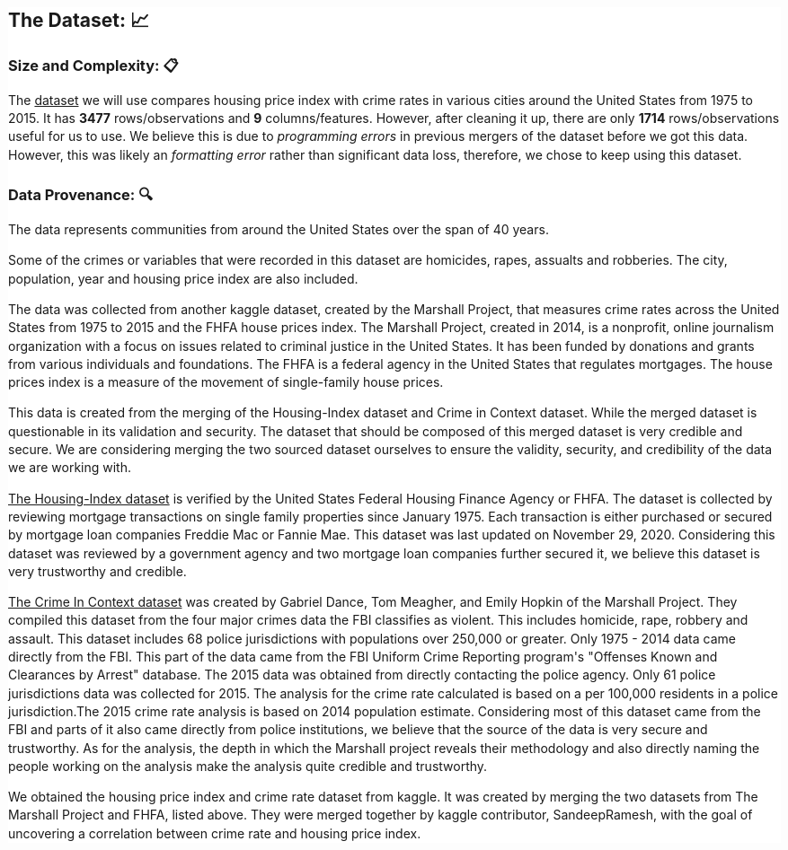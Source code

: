 ## The Dataset: :chart_with_upwards_trend:
### Size and Complexity: :clipboard:
The [dataset](https://www.kaggle.com/sandeep04201988/housing-price-index-using-crime-rate-data?select=merged_dataset.csv) we will use compares housing price index with crime rates in various cities around the United States from 1975 to 2015. It has **3477** rows/observations and **9** columns/features. However, after cleaning it up, there are only **1714** rows/observations useful for us to use. We believe this is due to _programming errors_ in previous mergers of the dataset before we got this data. However, this was likely an _formatting error_ rather than significant data loss, therefore, we chose to keep using this dataset.

### Data Provenance: :mag:
The data represents communities from around the United States over the span of 40 years.

Some of the crimes or variables that were recorded in this dataset are homicides, rapes, assualts and robberies. The city, population, year and housing price index are also included.

The data was collected from another kaggle dataset, created by the Marshall Project, that measures crime rates across the United States from 1975 to 2015 and the FHFA house prices index. The Marshall Project, created in 2014, is a nonprofit, online journalism organization with a focus on issues related to criminal justice in the United States. It has been funded by donations and grants from various individuals and foundations. The FHFA is a federal agency in the United States that regulates mortgages. The house prices index is a measure of the movement of single-family house prices.

This data is created from the merging of the Housing-Index dataset and Crime in Context dataset. While the merged dataset is questionable in its validation and security. The dataset that should be composed of this merged dataset is very credible and secure. We are considering merging the two sourced dataset ourselves to ensure the validity, security, and credibility of the data we are working with.

[The Housing-Index dataset](https://www.fhfa.gov/DataTools/Downloads/Pages/House-Price-Index-Datasets.aspx) is verified by the United States Federal Housing Finance Agency or FHFA. The dataset is collected by reviewing mortgage transactions on single family properties since January 1975. Each transaction is either purchased or secured by mortgage loan companies Freddie Mac or Fannie Mae. This dataset was last updated on November 29, 2020. Considering this dataset was reviewed by a government agency and two mortgage loan companies further secured it, we believe this dataset is very trustworthy and credible.

[The Crime In Context dataset](https://www.kaggle.com/marshallproject/crime-rates) was created by Gabriel Dance, Tom Meagher, and Emily Hopkin of the Marshall Project. They compiled this dataset from the four major crimes data the FBI classifies as violent. This includes homicide, rape, robbery and assault. This dataset includes 68 police jurisdictions with populations over 250,000 or greater. Only 1975 - 2014 data came directly from the FBI. This part of the data came from the FBI Uniform Crime Reporting program's "Offenses Known and Clearances by Arrest" database. The 2015 data was obtained from directly contacting the police agency. Only 61 police jurisdictions data was collected for 2015. The analysis for the crime rate calculated is based on a per 100,000 residents in a police jurisdiction.The 2015 crime rate analysis is based on 2014 population estimate. Considering most of this dataset came from the FBI and parts of it also came directly from police institutions, we believe that the source of the data is very secure and trustworthy. As for the analysis, the depth in which the Marshall project reveals their methodology and also directly naming the people working on the analysis make the analysis quite credible and trustworthy.

We obtained the housing price index and crime rate dataset from kaggle. It was created by merging the two datasets from The Marshall Project and FHFA, listed above. They were merged together by kaggle contributor, SandeepRamesh, with the goal of uncovering a correlation between crime rate and housing price index.
